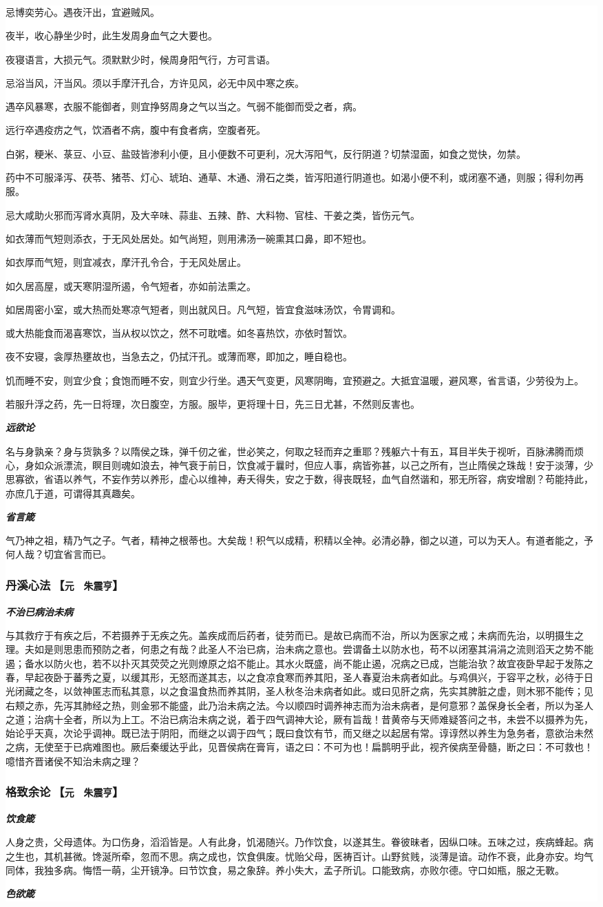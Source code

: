 忌博奕劳心。遇夜汗出，宜避贼风。  

夜半，收心静坐少时，此生发周身血气之大要也。  

夜寝语言，大损元气。须默默少时，候周身阳气行，方可言语。  

忌浴当风，汗当风。须以手摩汗孔合，方许见风，必无中风中寒之疾。  

遇卒风暴寒，衣服不能御者，则宜挣努周身之气以当之。气弱不能御而受之者，病。  

远行卒遇疫疠之气，饮酒者不病，腹中有食者病，空腹者死。  

白粥，粳米、菉豆、小豆、盐豉皆渗利小便，且小便数不可更利，况大泻阳气，反行阴道？切禁湿面，如食之觉快，勿禁。  

药中不可服泽泻、茯苓、猪苓、灯心、琥珀、通草、木通、滑石之类，皆泻阳道行阴道也。如渴小便不利，或闭塞不通，则服；得利勿再服。  

忌大咸助火邪而泻肾水真阴，及大辛味、蒜韭、五辣、酢、大料物、官桂、干姜之类，皆伤元气。  

如衣薄而气短则添衣，于无风处居处。如气尚短，则用沸汤一碗熏其口鼻，即不短也。  

如衣厚而气短，则宜减衣，摩汗孔令合，于无风处居止。  

如久居高屋，或天寒阴湿所遏，令气短者，亦如前法熏之。  

如居周密小室，或大热而处寒凉气短者，则出就风日。凡气短，皆宜食滋味汤饮，令胃调和。  

或大热能食而渴喜寒饮，当从权以饮之，然不可耽嗜。如冬喜热饮，亦依时暂饮。  

夜不安寝，衾厚热壅故也，当急去之，仍拭汗孔。或薄而寒，即加之，睡自稳也。  

饥而睡不安，则宜少食；食饱而睡不安，则宜少行坐。遇天气变更，风寒阴晦，宜预避之。大抵宜温暖，避风寒，省言语，少劳役为上。  

若服升浮之药，先一日将理，次日腹空，方服。服毕，更将理十日，先三日尤甚，不然则反害也。  

***远欲论***  

名与身孰亲？身与货孰多？以隋侯之珠，弹千仞之雀，世必笑之，何取之轻而弃之重耶？残躯六十有五，耳目半失于视听，百脉沸腾而烦心，身如众派漂流，瞑目则魂如浪去，神气衰于前日，饮食减于曩时，但应人事，病皆弥甚，以己之所有，岂止隋侯之珠哉！安于淡薄，少思寡欲，省语以养气，不妄作劳以养形，虚心以维神，寿夭得失，安之于数，得丧既轻，血气自然谐和，邪无所容，病安增剧？苟能持此，亦庶几于道，可谓得其真趣矣。  

***省言箴***  

气乃神之祖，精乃气之子。气者，精神之根蒂也。大矣哉！积气以成精，积精以全神。必清必静，御之以道，可以为天人。有道者能之，予何人哉？切宜省言而已。  

### 丹溪心法 【`元　朱震亨`】  

***不治已病治未病***  

与其救疗于有疾之后，不若摄养于无疾之先。盖疾成而后药者，徒劳而已。是故已病而不治，所以为医家之戒；未病而先治，以明摄生之理。夫如是则思患而预防之者，何患之有哉？此圣人不治已病，治未病之意也。尝谓备土以防水也，苟不以闭塞其涓涓之流则滔天之势不能遏；备水以防火也，若不以扑灭其荧荧之光则燎原之焰不能止。其水火既盛，尚不能止遏，况病之已成，岂能治欤？故宜夜卧早起于发陈之春，早起夜卧于蕃秀之夏，以缓其形，无怒而遂其志，以之食凉食寒而养其阳，圣人春夏治未病者如此。与鸡俱兴，于容平之秋，必待于日光闭藏之冬，以敛神匿志而私其意，以之食温食热而养其阴，圣人秋冬治未病者如此。或曰见肝之病，先实其脾脏之虚，则木邪不能传；见右颊之赤，先泻其肺经之热，则金邪不能盛，此乃治未病之法。今以顺四时调养神志而为治未病者，是何意邪？盖保身长全者，所以为圣人之道；治病十全者，所以为上工。不治已病治未病之说，着于四气调神大论，厥有旨哉！昔黄帝与天师难疑答问之书，未尝不以摄养为先，始论乎天真，次论乎调神。既已法于阴阳，而继之以调于四气；既曰食饮有节，而又继之以起居有常。谆谆然以养生为急务者，意欲治未然之病，无使至于已病难图也。厥后秦缓达乎此，见晋侯病在膏肓，语之曰：不可为也！扁鹊明乎此，视齐侯病至骨髓，断之曰：不可救也！噫惜齐晋诸侯不知治未病之理？  

### 格致余论 【`元　朱震亨`】  

***饮食箴***  

人身之贵，父母遗体。为口伤身，滔滔皆是。人有此身，饥渴随兴。乃作饮食，以遂其生。眷彼昧者，因纵口味。五味之过，疾病蜂起。病之生也，其机甚微。馋涎所牵，忽而不思。病之成也，饮食俱废。忧贻父母，医祷百计。山野贫贱，淡薄是谙。动作不衰，此身亦安。均气同体，我独多病。悔悟一萌，尘开镜净。曰节饮食，易之象辞。养小失大，孟子所讥。口能致病，亦败尔德。守口如瓶，服之无斁。  

***色欲箴***  
